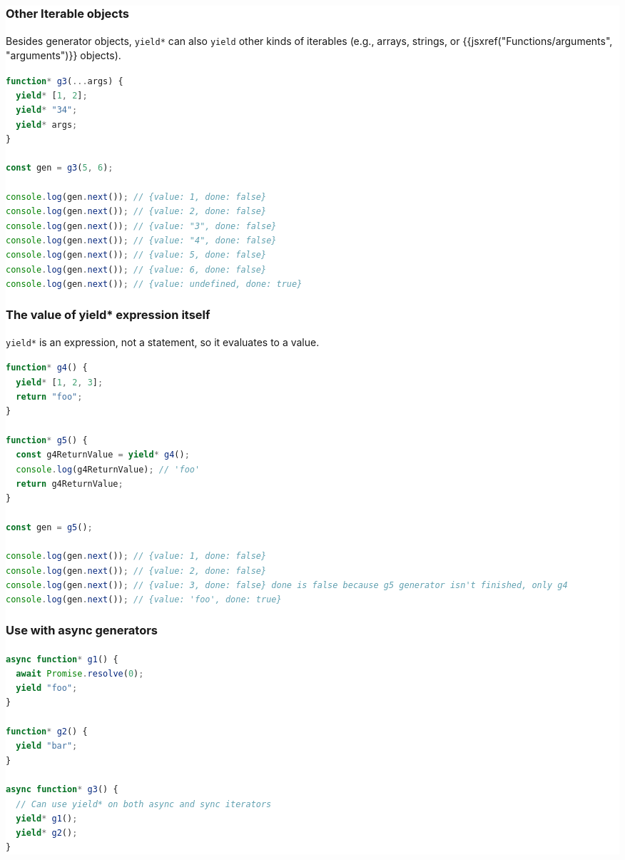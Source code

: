 ### Other Iterable objects

Besides generator objects, `yield*` can also `yield` other kinds
of iterables (e.g., arrays, strings, or {{jsxref("Functions/arguments", "arguments")}}
objects).

```js
function* g3(...args) {
  yield* [1, 2];
  yield* "34";
  yield* args;
}

const gen = g3(5, 6);

console.log(gen.next()); // {value: 1, done: false}
console.log(gen.next()); // {value: 2, done: false}
console.log(gen.next()); // {value: "3", done: false}
console.log(gen.next()); // {value: "4", done: false}
console.log(gen.next()); // {value: 5, done: false}
console.log(gen.next()); // {value: 6, done: false}
console.log(gen.next()); // {value: undefined, done: true}
```

### The value of yield\* expression itself

`yield*` is an expression, not a statement, so it evaluates to a value.

```js
function* g4() {
  yield* [1, 2, 3];
  return "foo";
}

function* g5() {
  const g4ReturnValue = yield* g4();
  console.log(g4ReturnValue); // 'foo'
  return g4ReturnValue;
}

const gen = g5();

console.log(gen.next()); // {value: 1, done: false}
console.log(gen.next()); // {value: 2, done: false}
console.log(gen.next()); // {value: 3, done: false} done is false because g5 generator isn't finished, only g4
console.log(gen.next()); // {value: 'foo', done: true}
```

### Use with async generators

```js
async function* g1() {
  await Promise.resolve(0);
  yield "foo";
}

function* g2() {
  yield "bar";
}

async function* g3() {
  // Can use yield* on both async and sync iterators
  yield* g1();
  yield* g2();
}
```